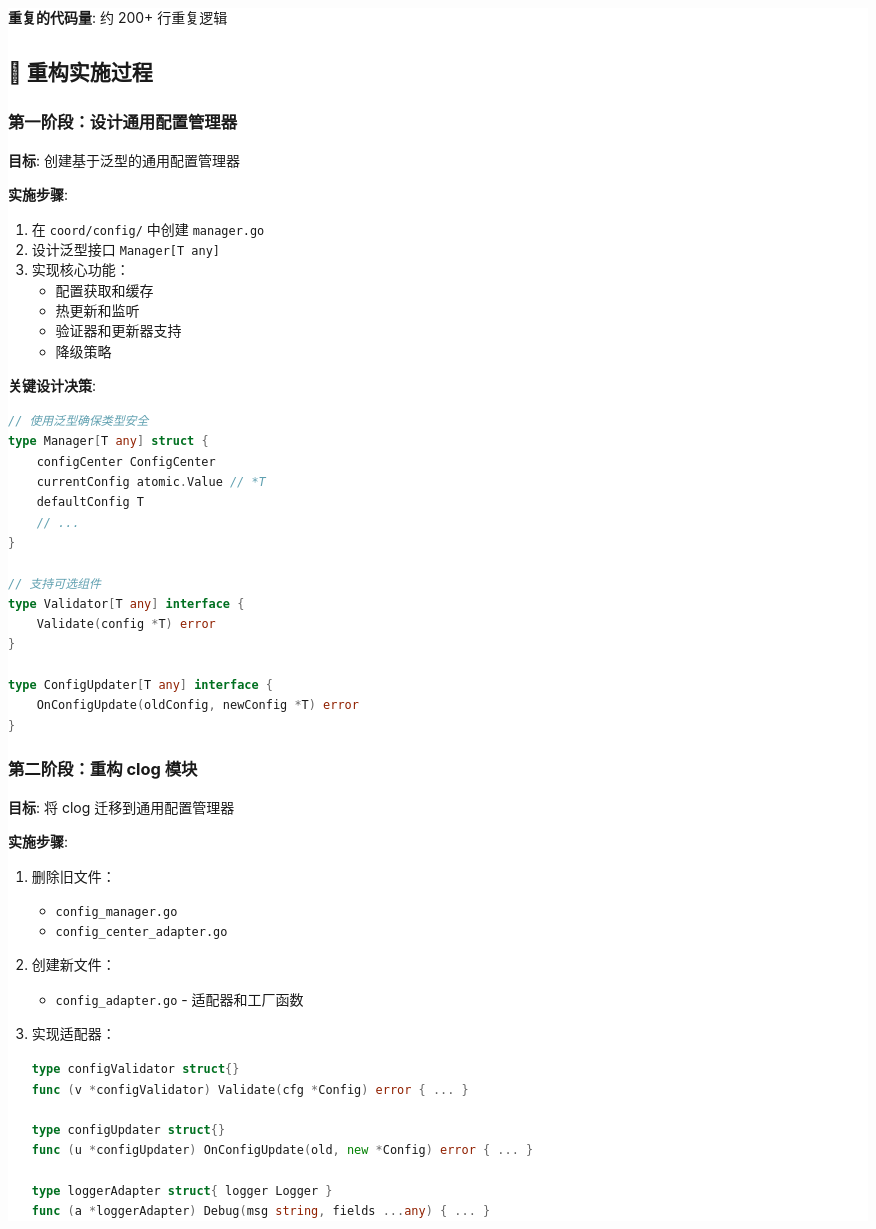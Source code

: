 **重复的代码量**: 约 200+ 行重复逻辑

## 🔧 重构实施过程

### 第一阶段：设计通用配置管理器

**目标**: 创建基于泛型的通用配置管理器

**实施步骤**:
1. 在 `coord/config/` 中创建 `manager.go`
2. 设计泛型接口 `Manager[T any]`
3. 实现核心功能：
   - 配置获取和缓存
   - 热更新和监听
   - 验证器和更新器支持
   - 降级策略

**关键设计决策**:
```go
// 使用泛型确保类型安全
type Manager[T any] struct {
    configCenter ConfigCenter
    currentConfig atomic.Value // *T
    defaultConfig T
    // ...
}

// 支持可选组件
type Validator[T any] interface {
    Validate(config *T) error
}

type ConfigUpdater[T any] interface {
    OnConfigUpdate(oldConfig, newConfig *T) error
}
```

### 第二阶段：重构 clog 模块

**目标**: 将 clog 迁移到通用配置管理器

**实施步骤**:
1. 删除旧文件：
   - `config_manager.go`
   - `config_center_adapter.go`

2. 创建新文件：
   - `config_adapter.go` - 适配器和工厂函数

3. 实现适配器：
   ```go
   type configValidator struct{}
   func (v *configValidator) Validate(cfg *Config) error { ... }
   
   type configUpdater struct{}
   func (u *configUpdater) OnConfigUpdate(old, new *Config) error { ... }
   
   type loggerAdapter struct{ logger Logger }
   func (a *loggerAdapter) Debug(msg string, fields ...any) { ... }
   ```
